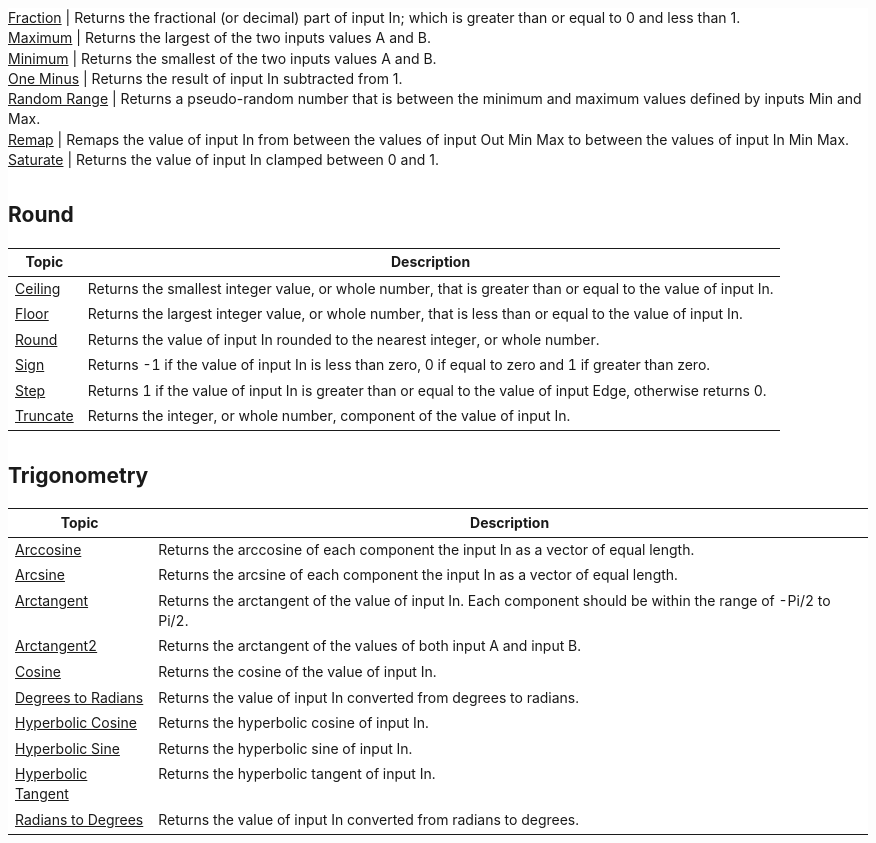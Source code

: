[Fraction](https://docs.unity3d.com/Packages/com.unity.shadergraph%4017.4/manual/Fraction-Node.html) | Returns the fractional (or decimal) part of input In; which is greater than or equal to 0 and less than 1.  
[Maximum](https://docs.unity3d.com/Packages/com.unity.shadergraph%4017.4/manual/Maximum-Node.html) | Returns the largest of the two inputs values A and B.  
[Minimum](https://docs.unity3d.com/Packages/com.unity.shadergraph%4017.4/manual/Minimum-Node.html) | Returns the smallest of the two inputs values A and B.  
[One Minus](https://docs.unity3d.com/Packages/com.unity.shadergraph%4017.4/manual/One-Minus-Node.html) | Returns the result of input In subtracted from 1.  
[Random Range](https://docs.unity3d.com/Packages/com.unity.shadergraph%4017.4/manual/Random-Range-Node.html) | Returns a pseudo-random number that is between the minimum and maximum values defined by inputs Min and Max.  
[Remap](https://docs.unity3d.com/Packages/com.unity.shadergraph%4017.4/manual/Remap-Node.html) | Remaps the value of input In from between the values of input Out Min Max to between the values of input In Min Max.  
[Saturate](https://docs.unity3d.com/Packages/com.unity.shadergraph%4017.4/manual/Saturate-Node.html) | Returns the value of input In clamped between 0 and 1.  
##  [](https://docs.unity3d.com/Packages/com.unity.shadergraph%4017.4/manual/Math-Nodes.html#round)Round
**Topic** | **Description**  
---|---  
[Ceiling](https://docs.unity3d.com/Packages/com.unity.shadergraph%4017.4/manual/Ceiling-Node.html) | Returns the smallest integer value, or whole number, that is greater than or equal to the value of input In.  
[Floor](https://docs.unity3d.com/Packages/com.unity.shadergraph%4017.4/manual/Floor-Node.html) | Returns the largest integer value, or whole number, that is less than or equal to the value of input In.  
[Round](https://docs.unity3d.com/Packages/com.unity.shadergraph%4017.4/manual/Round-Node.html) | Returns the value of input In rounded to the nearest integer, or whole number.  
[Sign](https://docs.unity3d.com/Packages/com.unity.shadergraph%4017.4/manual/Sign-Node.html) | Returns -1 if the value of input In is less than zero, 0 if equal to zero and 1 if greater than zero.  
[Step](https://docs.unity3d.com/Packages/com.unity.shadergraph%4017.4/manual/Step-Node.html) | Returns 1 if the value of input In is greater than or equal to the value of input Edge, otherwise returns 0.  
[Truncate](https://docs.unity3d.com/Packages/com.unity.shadergraph%4017.4/manual/Truncate-Node.html) | Returns the integer, or whole number, component of the value of input In.  
##  [](https://docs.unity3d.com/Packages/com.unity.shadergraph%4017.4/manual/Math-Nodes.html#trigonometry)Trigonometry
**Topic** | **Description**  
---|---  
[Arccosine](https://docs.unity3d.com/Packages/com.unity.shadergraph%4017.4/manual/Arccosine-Node.html) | Returns the arccosine of each component the input In as a vector of equal length.  
[Arcsine](https://docs.unity3d.com/Packages/com.unity.shadergraph%4017.4/manual/Arcsine-Node.html) | Returns the arcsine of each component the input In as a vector of equal length.  
[Arctangent](https://docs.unity3d.com/Packages/com.unity.shadergraph%4017.4/manual/Arctangent-Node.html) | Returns the arctangent of the value of input In. Each component should be within the range of -Pi/2 to Pi/2.  
[Arctangent2](https://docs.unity3d.com/Packages/com.unity.shadergraph%4017.4/manual/Arctangent2-Node.html) | Returns the arctangent of the values of both input A and input B.  
[Cosine](https://docs.unity3d.com/Packages/com.unity.shadergraph%4017.4/manual/Cosine-Node.html) | Returns the cosine of the value of input In.  
[Degrees to Radians](https://docs.unity3d.com/Packages/com.unity.shadergraph%4017.4/manual/Degrees-To-Radians-Node.html) | Returns the value of input In converted from degrees to radians.  
[Hyperbolic Cosine](https://docs.unity3d.com/Packages/com.unity.shadergraph%4017.4/manual/Hyperbolic-Cosine-Node.html) | Returns the hyperbolic cosine of input In.  
[Hyperbolic Sine](https://docs.unity3d.com/Packages/com.unity.shadergraph%4017.4/manual/Hyperbolic-Sine-Node.html) | Returns the hyperbolic sine of input In.  
[Hyperbolic Tangent](https://docs.unity3d.com/Packages/com.unity.shadergraph%4017.4/manual/Hyperbolic-Tangent-Node.html) | Returns the hyperbolic tangent of input In.  
[Radians to Degrees](https://docs.unity3d.com/Packages/com.unity.shadergraph%4017.4/manual/Radians-To-Degrees-Node.html) | Returns the value of input In converted from radians to degrees.  